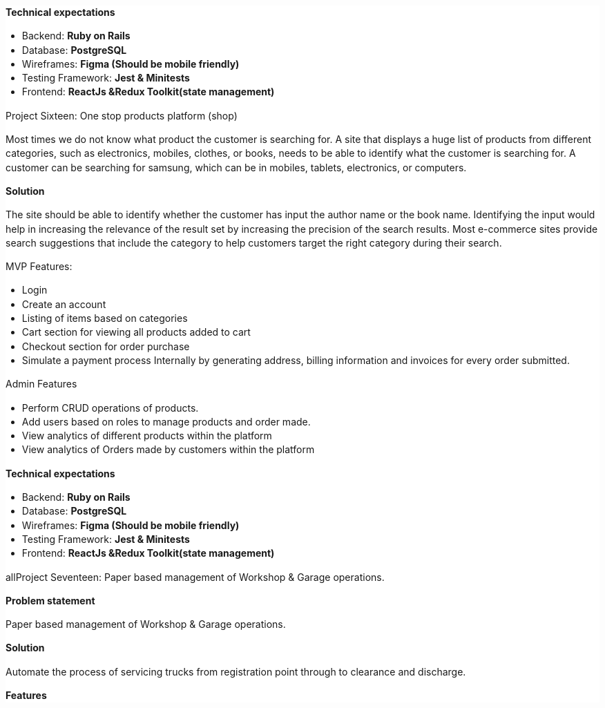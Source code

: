 **Technical expectations**

- Backend: **Ruby on Rails**
- Database: **PostgreSQL**
- Wireframes: **Figma (Should be mobile friendly)**
- Testing Framework: **Jest & Minitests**
- Frontend: **ReactJs &Redux Toolkit(state management)**

Project Sixteen: One stop products platform (shop)

Most times we do not know what product the customer is searching for. A site that displays a huge list of products from different categories, such as electronics, mobiles, clothes, or books, needs to be able to identify what the customer is searching for. A customer can be searching for samsung, which can be in mobiles, tablets, electronics, or computers.

**Solution**

The site should be able to identify whether the customer has input the author name or the book name. Identifying the input would help in increasing the relevance of the result set by increasing the precision of the search results. Most e-commerce sites provide search suggestions that include the category to help customers target the right category during their search.

MVP Features:

- Login
- Create an account
- Listing of items based on categories
- Cart section for viewing all products added to cart
- Checkout section for order purchase
- Simulate a payment process Internally by generating address, billing information and invoices for every order submitted.

Admin Features

- Perform CRUD operations of products.
- Add users based on roles to manage products and order made.
- View analytics of different products within the platform
- View analytics of Orders made by customers within the platform

**Technical expectations**

- Backend: **Ruby on Rails**
- Database: **PostgreSQL**
- Wireframes: **Figma (Should be mobile friendly)**
- Testing Framework: **Jest & Minitests**
- Frontend: **ReactJs &Redux Toolkit(state management)**

allProject Seventeen: Paper based management of Workshop & Garage operations.

**Problem statement**

Paper based management of Workshop & Garage operations.

**Solution**

Automate the process of servicing trucks from registration point through to clearance and discharge.

**Features**
